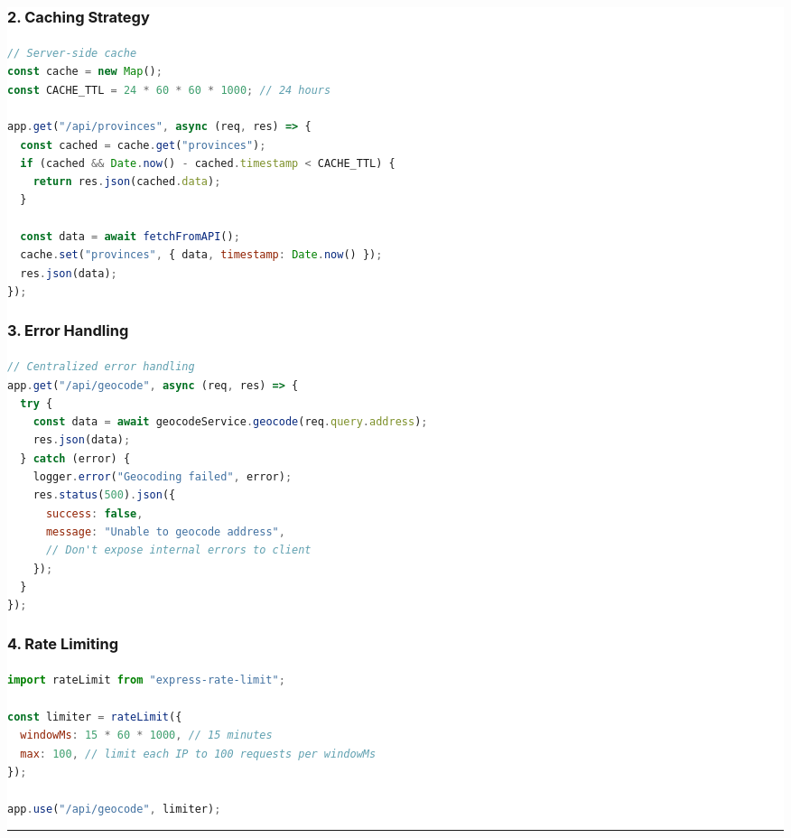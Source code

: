 ### 2. **Caching Strategy**

```javascript
// Server-side cache
const cache = new Map();
const CACHE_TTL = 24 * 60 * 60 * 1000; // 24 hours

app.get("/api/provinces", async (req, res) => {
  const cached = cache.get("provinces");
  if (cached && Date.now() - cached.timestamp < CACHE_TTL) {
    return res.json(cached.data);
  }

  const data = await fetchFromAPI();
  cache.set("provinces", { data, timestamp: Date.now() });
  res.json(data);
});
```

### 3. **Error Handling**

```javascript
// Centralized error handling
app.get("/api/geocode", async (req, res) => {
  try {
    const data = await geocodeService.geocode(req.query.address);
    res.json(data);
  } catch (error) {
    logger.error("Geocoding failed", error);
    res.status(500).json({
      success: false,
      message: "Unable to geocode address",
      // Don't expose internal errors to client
    });
  }
});
```

### 4. **Rate Limiting**

```javascript
import rateLimit from "express-rate-limit";

const limiter = rateLimit({
  windowMs: 15 * 60 * 1000, // 15 minutes
  max: 100, // limit each IP to 100 requests per windowMs
});

app.use("/api/geocode", limiter);
```

---
